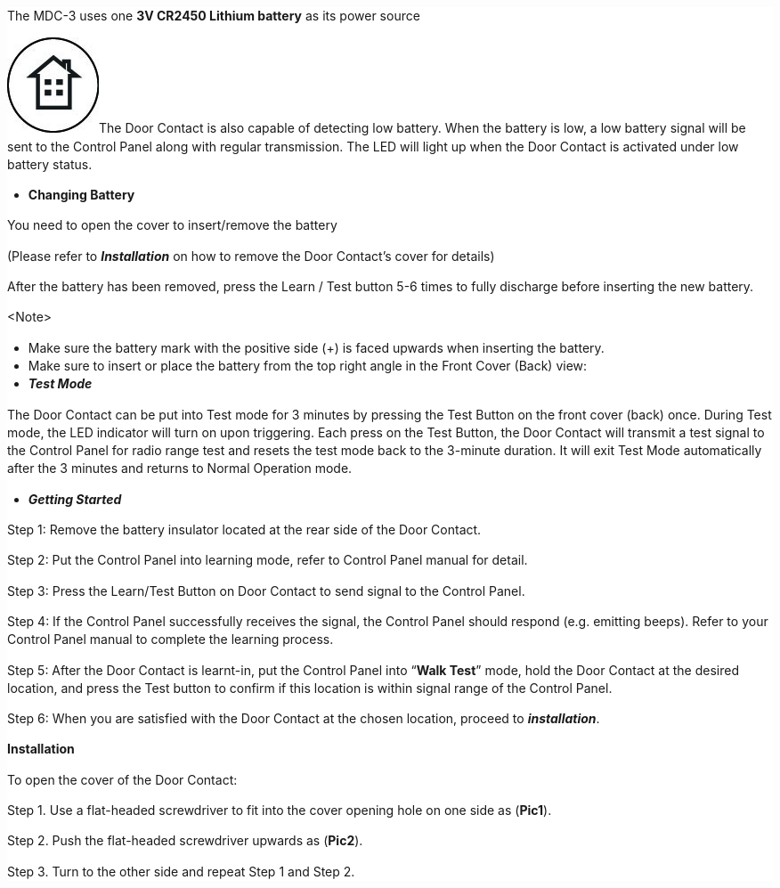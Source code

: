 The MDC-3 uses one **3V CR2450 Lithium battery** as its power source

![](<.gitbook/assets/1 (10).jpeg>)The Door Contact is also capable of detecting low battery. When the battery is low, a low battery signal will be sent to the Control Panel along with regular transmission. The LED will light up when the Door Contact is activated under low battery status.

* **Changing Battery**

You need to open the cover to insert/remove the battery

(Please refer to _**Installation**_ on how to remove the Door Contact’s cover for details)

After the battery has been removed, press the Learn / Test button 5-6 times to fully discharge before inserting the new battery.

\<Note>

* Make sure the battery mark with the positive side (+) is faced upwards when inserting the battery.
* Make sure to insert or place the battery from the top right angle in the Front Cover (Back) view:
* _**Test Mode**_

The Door Contact can be put into Test mode for 3 minutes by pressing the Test Button on the front cover (back) once. During Test mode, the LED indicator will turn on upon triggering. Each press on the Test Button, the Door Contact will transmit a test signal to the Control Panel for radio range test and resets the test mode back to the 3-minute duration. It will exit Test Mode automatically after the 3 minutes and returns to Normal Operation mode.

* _**Getting Started**_

Step 1: Remove the battery insulator located at the rear side of the Door Contact.

Step 2: Put the Control Panel into learning mode, refer to Control Panel manual for detail.

Step 3: Press the Learn/Test Button on Door Contact to send signal to the Control Panel.

Step 4: If the Control Panel successfully receives the signal, the Control Panel should respond (e.g. emitting beeps). Refer to your Control Panel manual to complete the learning process.

Step 5: After the Door Contact is learnt-in, put the Control Panel into “**Walk Test**” mode, hold the Door Contact at the desired location, and press the Test button to confirm if this location is within signal range of the Control Panel.

Step 6: When you are satisfied with the Door Contact at the chosen location, proceed to _**installation**_.

**Installation**

To open the cover of the Door Contact:

Step 1. Use a flat-headed screwdriver to fit into the cover opening hole on one side as (**Pic1**).

Step 2. Push the flat-headed screwdriver upwards as (**Pic2**).

Step 3. Turn to the other side and repeat Step 1 and Step 2.
